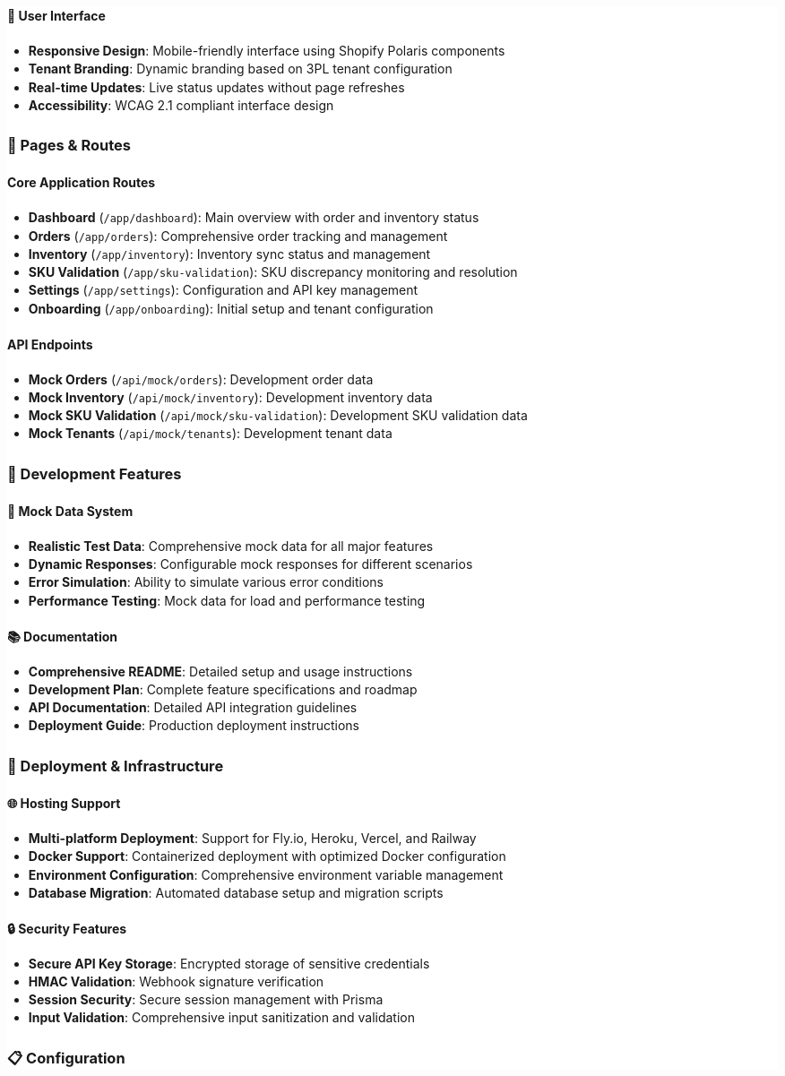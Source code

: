 #### 🎨 User Interface
- **Responsive Design**: Mobile-friendly interface using Shopify Polaris components
- **Tenant Branding**: Dynamic branding based on 3PL tenant configuration
- **Real-time Updates**: Live status updates without page refreshes
- **Accessibility**: WCAG 2.1 compliant interface design

### 📱 Pages & Routes

#### Core Application Routes
- **Dashboard** (`/app/dashboard`): Main overview with order and inventory status
- **Orders** (`/app/orders`): Comprehensive order tracking and management
- **Inventory** (`/app/inventory`): Inventory sync status and management
- **SKU Validation** (`/app/sku-validation`): SKU discrepancy monitoring and resolution
- **Settings** (`/app/settings`): Configuration and API key management
- **Onboarding** (`/app/onboarding`): Initial setup and tenant configuration

#### API Endpoints
- **Mock Orders** (`/api/mock/orders`): Development order data
- **Mock Inventory** (`/api/mock/inventory`): Development inventory data
- **Mock SKU Validation** (`/api/mock/sku-validation`): Development SKU validation data
- **Mock Tenants** (`/api/mock/tenants`): Development tenant data

### 🔧 Development Features

#### 🧪 Mock Data System
- **Realistic Test Data**: Comprehensive mock data for all major features
- **Dynamic Responses**: Configurable mock responses for different scenarios
- **Error Simulation**: Ability to simulate various error conditions
- **Performance Testing**: Mock data for load and performance testing

#### 📚 Documentation
- **Comprehensive README**: Detailed setup and usage instructions
- **Development Plan**: Complete feature specifications and roadmap
- **API Documentation**: Detailed API integration guidelines
- **Deployment Guide**: Production deployment instructions

### 🚀 Deployment & Infrastructure

#### 🌐 Hosting Support
- **Multi-platform Deployment**: Support for Fly.io, Heroku, Vercel, and Railway
- **Docker Support**: Containerized deployment with optimized Docker configuration
- **Environment Configuration**: Comprehensive environment variable management
- **Database Migration**: Automated database setup and migration scripts

#### 🔒 Security Features
- **Secure API Key Storage**: Encrypted storage of sensitive credentials
- **HMAC Validation**: Webhook signature verification
- **Session Security**: Secure session management with Prisma
- **Input Validation**: Comprehensive input sanitization and validation

### 📋 Configuration
